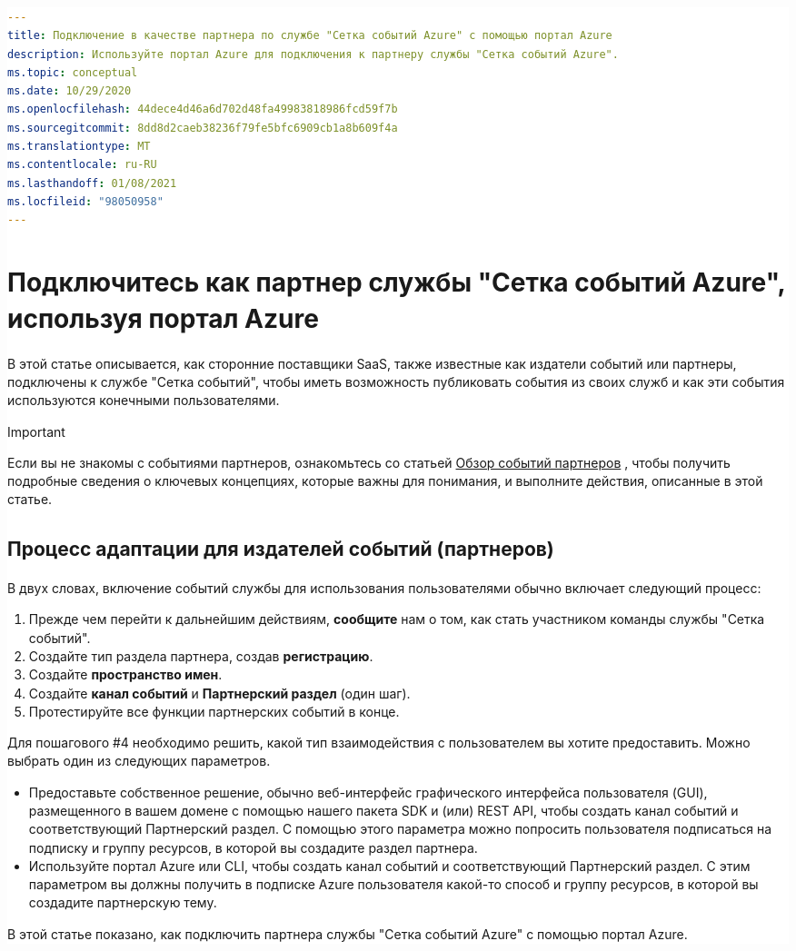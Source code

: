 ```yaml
---
title: Подключение в качестве партнера по службе "Сетка событий Azure" с помощью портал Azure
description: Используйте портал Azure для подключения к партнеру службы "Сетка событий Azure".
ms.topic: conceptual
ms.date: 10/29/2020
ms.openlocfilehash: 44dece4d46a6d702d48fa49983818986fcd59f7b
ms.sourcegitcommit: 8dd8d2caeb38236f79fe5bfc6909cb1a8b609f4a
ms.translationtype: MT
ms.contentlocale: ru-RU
ms.lasthandoff: 01/08/2021
ms.locfileid: "98050958"
---
```

# <a name="onboard-as-an-azure-event-grid-partner-using-the-azure-portal"></a>Подключитесь как партнер службы "Сетка событий Azure", используя портал Azure
В этой статье описывается, как сторонние поставщики SaaS, также известные как издатели событий или партнеры, подключены к службе "Сетка событий", чтобы иметь возможность публиковать события из своих служб и как эти события используются конечными пользователями.

> [!IMPORTANT]
> Если вы не знакомы с событиями партнеров, ознакомьтесь со статьей [Обзор событий партнеров](partner-events-overview.md) , чтобы получить подробные сведения о ключевых концепциях, которые важны для понимания, и выполните действия, описанные в этой статье.

## <a name="onboarding-process-for-event-publishers-partners"></a>Процесс адаптации для издателей событий (партнеров)
В двух словах, включение событий службы для использования пользователями обычно включает следующий процесс:

1. Прежде чем перейти к дальнейшим действиям, **сообщите** нам о том, как стать участником команды службы "Сетка событий".
1. Создайте тип раздела партнера, создав **регистрацию**. 
1. Создайте **пространство имен**.
1. Создайте **канал событий** и **Партнерский раздел** (один шаг).
1. Протестируйте все функции партнерских событий в конце.

Для пошагового #4 необходимо решить, какой тип взаимодействия с пользователем вы хотите предоставить. Можно выбрать один из следующих параметров.
- Предоставьте собственное решение, обычно веб-интерфейс графического интерфейса пользователя (GUI), размещенного в вашем домене с помощью нашего пакета SDK и (или) REST API, чтобы создать канал событий и соответствующий Партнерский раздел. С помощью этого параметра можно попросить пользователя подписаться на подписку и группу ресурсов, в которой вы создадите раздел партнера.
- Используйте портал Azure или CLI, чтобы создать канал событий и соответствующий Партнерский раздел. С этим параметром вы должны получить в подписке Azure пользователя какой-то способ и группу ресурсов, в которой вы создадите партнерскую тему. 

В этой статье показано, как подключить партнера службы "Сетка событий Azure" с помощью портал Azure. 
